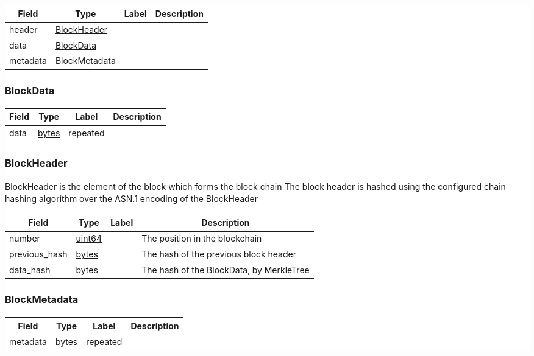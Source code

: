 
| Field | Type | Label | Description |
| ----- | ---- | ----- | ----------- |
| header | [BlockHeader](#common-BlockHeader) |  |  |
| data | [BlockData](#common-BlockData) |  |  |
| metadata | [BlockMetadata](#common-BlockMetadata) |  |  |






<a name="common-BlockData"></a>

### BlockData



| Field | Type | Label | Description |
| ----- | ---- | ----- | ----------- |
| data | [bytes](#bytes) | repeated |  |






<a name="common-BlockHeader"></a>

### BlockHeader
BlockHeader is the element of the block which forms the block chain
The block header is hashed using the configured chain hashing algorithm
over the ASN.1 encoding of the BlockHeader


| Field | Type | Label | Description |
| ----- | ---- | ----- | ----------- |
| number | [uint64](#uint64) |  | The position in the blockchain |
| previous_hash | [bytes](#bytes) |  | The hash of the previous block header |
| data_hash | [bytes](#bytes) |  | The hash of the BlockData, by MerkleTree |






<a name="common-BlockMetadata"></a>

### BlockMetadata



| Field | Type | Label | Description |
| ----- | ---- | ----- | ----------- |
| metadata | [bytes](#bytes) | repeated |  |



